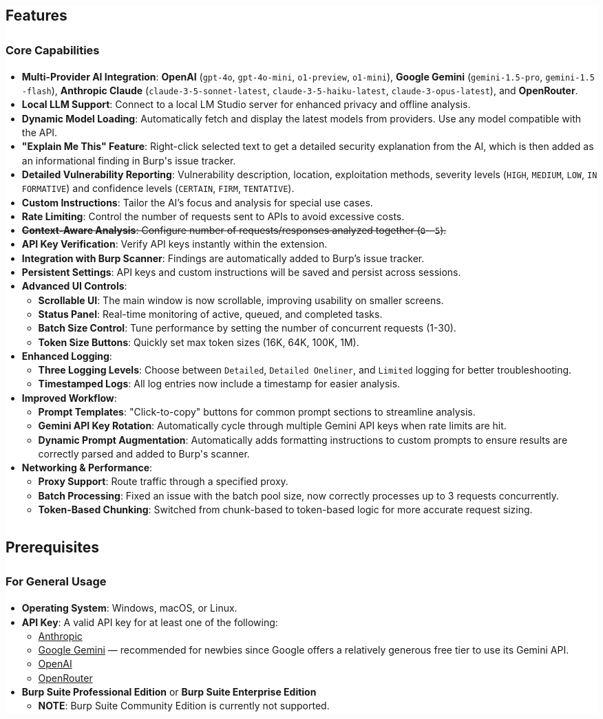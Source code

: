 
## Features
### Core Capabilities
*   **Multi-Provider AI Integration**: **OpenAI** (`gpt-4o`, `gpt-4o-mini`, `o1-preview`, `o1-mini`), **Google Gemini** (`gemini-1.5-pro`, `gemini-1.5-flash`), **Anthropic Claude** (`claude-3-5-sonnet-latest`, `claude-3-5-haiku-latest`, `claude-3-opus-latest`), and **OpenRouter**.
*   **Local LLM Support**: Connect to a local LM Studio server for enhanced privacy and offline analysis.
*   **Dynamic Model Loading**: Automatically fetch and display the latest models from providers. Use any model compatible with the API.
*   **"Explain Me This" Feature**: Right-click selected text to get a detailed security explanation from the AI, which is then added as an informational finding in Burp's issue tracker.
*   **Detailed Vulnerability Reporting**: Vulnerability description, location, exploitation methods, severity levels (`HIGH`, `MEDIUM`, `LOW`, `INFORMATIVE`) and confidence levels (`CERTAIN`, `FIRM`, `TENTATIVE`).
*   **Custom Instructions**: Tailor the AI’s focus and analysis for special use cases.
*   **Rate Limiting**: Control the number of requests sent to APIs to avoid excessive costs.
* ~~**Context-Aware Analysis**: Configure number of requests/responses analyzed together (`0`—`5`).~~
*   **API Key Verification**: Verify API keys instantly within the extension.
*   **Integration with Burp Scanner**: Findings are automatically added to Burp’s issue tracker.
*   **Persistent Settings**: API keys and custom instructions will be saved and persist across sessions.
*   **Advanced UI Controls**:
    *   **Scrollable UI**: The main window is now scrollable, improving usability on smaller screens.
    *   **Status Panel**: Real-time monitoring of active, queued, and completed tasks.
    *   **Batch Size Control**: Tune performance by setting the number of concurrent requests (1-30).
    *   **Token Size Buttons**: Quickly set max token sizes (16K, 64K, 100K, 1M).
*   **Enhanced Logging**:
    *   **Three Logging Levels**: Choose between `Detailed`, `Detailed Oneliner`, and `Limited` logging for better troubleshooting.
    *   **Timestamped Logs**: All log entries now include a timestamp for easier analysis.
*   **Improved Workflow**:
    *   **Prompt Templates**: "Click-to-copy" buttons for common prompt sections to streamline analysis.
    *   **Gemini API Key Rotation**: Automatically cycle through multiple Gemini API keys when rate limits are hit.
    *   **Dynamic Prompt Augmentation**: Automatically adds formatting instructions to custom prompts to ensure results are correctly parsed and added to Burp's scanner.
*   **Networking & Performance**:
    *   **Proxy Support**: Route traffic through a specified proxy.
    *   **Batch Processing**: Fixed an issue with the batch pool size, now correctly processes up to 3 requests concurrently.
    *   **Token-Based Chunking**: Switched from chunk-based to token-based logic for more accurate request sizing.

## Prerequisites
### For General Usage
* **Operating System**: Windows, macOS, or Linux.
* **API Key**: A valid API key for at least one of the following:
  * [Anthropic](https://docs.anthropic.com/en/api/getting-started)
  * [Google Gemini](https://ai.google.dev/gemini/get_the_api_key) — recommended for newbies since Google offers a relatively generous free tier to use its Gemini API.
  * [OpenAI](https://platform.openai.com/docs/quickstart)
  * [OpenRouter](https://openrouter.ai/keys)
* **Burp Suite Professional Edition** or **Burp Suite Enterprise Edition**
  * **NOTE**: Burp Suite Community Edition is currently not supported.
